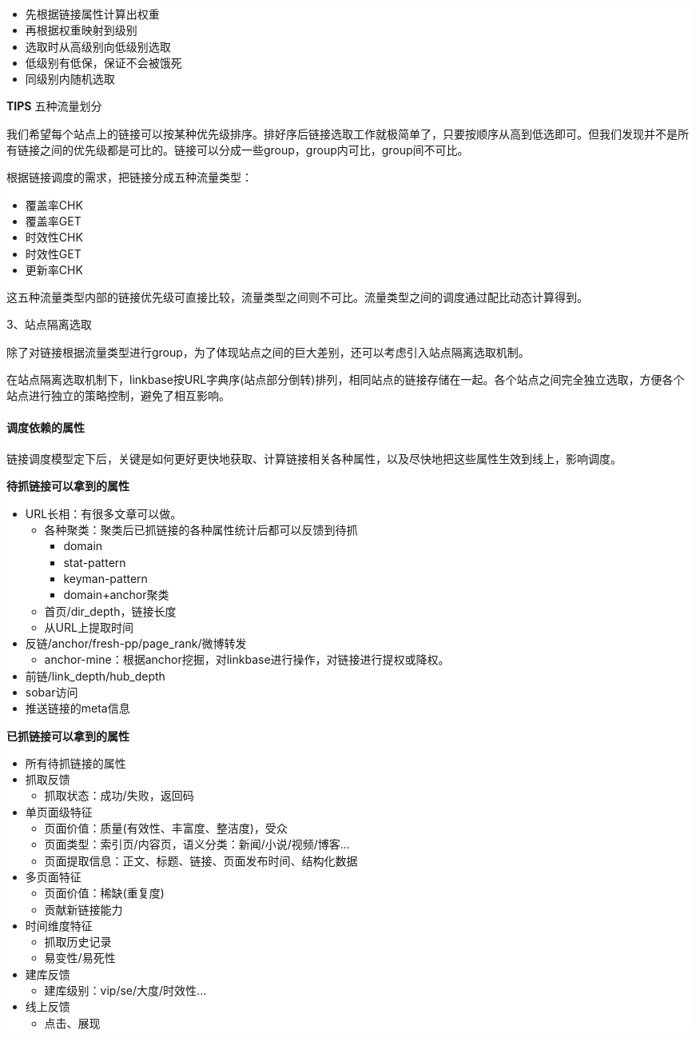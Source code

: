 * 先根据链接属性计算出权重
* 再根据权重映射到级别
* 选取时从高级别向低级别选取
* 低级别有低保，保证不会被饿死
* 同级别内随机选取

**TIPS** 五种流量划分

我们希望每个站点上的链接可以按某种优先级排序。排好序后链接选取工作就极简单了，只要按顺序从高到低选即可。但我们发现并不是所有链接之间的优先级都是可比的。链接可以分成一些group，group内可比，group间不可比。

根据链接调度的需求，把链接分成五种流量类型：

* 覆盖率CHK
* 覆盖率GET
* 时效性CHK
* 时效性GET
* 更新率CHK

这五种流量类型内部的链接优先级可直接比较，流量类型之间则不可比。流量类型之间的调度通过配比动态计算得到。

3、站点隔离选取

除了对链接根据流量类型进行group，为了体现站点之间的巨大差别，还可以考虑引入站点隔离选取机制。

在站点隔离选取机制下，linkbase按URL字典序(站点部分倒转)排列，相同站点的链接存储在一起。各个站点之间完全独立选取，方便各个站点进行独立的策略控制，避免了相互影响。


#### 调度依赖的属性

链接调度模型定下后，关键是如何更好更快地获取、计算链接相关各种属性，以及尽快地把这些属性生效到线上，影响调度。

**待抓链接可以拿到的属性**

* URL长相：有很多文章可以做。
    * 各种聚类：聚类后已抓链接的各种属性统计后都可以反馈到待抓
        * domain
        * stat-pattern
        * keyman-pattern
        * domain+anchor聚类
    * 首页/dir_depth，链接长度
    * 从URL上提取时间
* 反链/anchor/fresh-pp/page_rank/微博转发
    * anchor-mine：根据anchor挖掘，对linkbase进行操作，对链接进行提权或降权。
* 前链/link_depth/hub_depth
* sobar访问
* 推送链接的meta信息

**已抓链接可以拿到的属性**

* 所有待抓链接的属性
* 抓取反馈
    * 抓取状态：成功/失败，返回码
* 单页面级特征
    * 页面价值：质量(有效性、丰富度、整洁度)，受众
    * 页面类型：索引页/内容页，语义分类：新闻/小说/视频/博客...
    * 页面提取信息：正文、标题、链接、页面发布时间、结构化数据
* 多页面特征
    * 页面价值：稀缺(重复度)
    * 贡献新链接能力
* 时间维度特征
    * 抓取历史记录
    * 易变性/易死性
* 建库反馈
    * 建库级别：vip/se/大度/时效性...
* 线上反馈
    * 点击、展现

